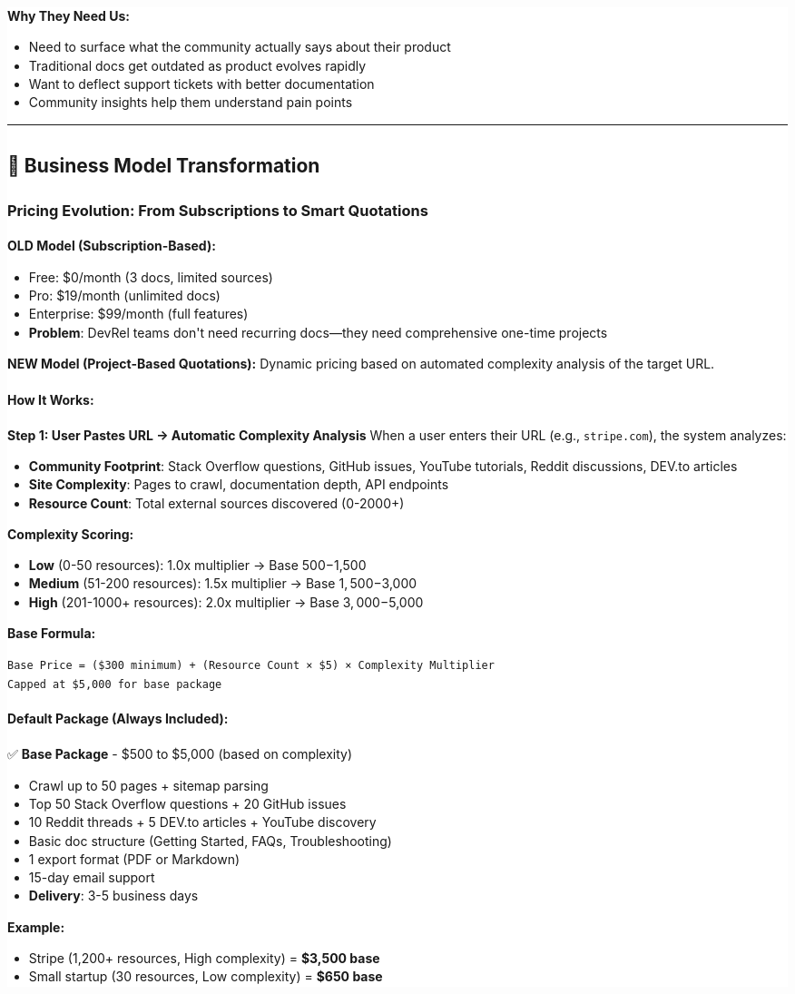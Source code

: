 **Why They Need Us:**
- Need to surface what the community actually says about their product
- Traditional docs get outdated as product evolves rapidly
- Want to deflect support tickets with better documentation
- Community insights help them understand pain points

---

## 💼 Business Model Transformation

### Pricing Evolution: From Subscriptions to Smart Quotations

**OLD Model (Subscription-Based):**
- Free: $0/month (3 docs, limited sources)
- Pro: $19/month (unlimited docs)
- Enterprise: $99/month (full features)
- **Problem**: DevRel teams don't need recurring docs—they need comprehensive one-time projects

**NEW Model (Project-Based Quotations):**
Dynamic pricing based on automated complexity analysis of the target URL.

#### How It Works:

**Step 1: User Pastes URL → Automatic Complexity Analysis**
When a user enters their URL (e.g., `stripe.com`), the system analyzes:
- **Community Footprint**: Stack Overflow questions, GitHub issues, YouTube tutorials, Reddit discussions, DEV.to articles
- **Site Complexity**: Pages to crawl, documentation depth, API endpoints
- **Resource Count**: Total external sources discovered (0-2000+)

**Complexity Scoring:**
- **Low** (0-50 resources): 1.0x multiplier → Base $500-$1,500
- **Medium** (51-200 resources): 1.5x multiplier → Base $1,500-$3,000
- **High** (201-1000+ resources): 2.0x multiplier → Base $3,000-$5,000

**Base Formula:**
```
Base Price = ($300 minimum) + (Resource Count × $5) × Complexity Multiplier
Capped at $5,000 for base package
```

#### Default Package (Always Included):

✅ **Base Package** - $500 to $5,000 (based on complexity)
- Crawl up to 50 pages + sitemap parsing
- Top 50 Stack Overflow questions + 20 GitHub issues
- 10 Reddit threads + 5 DEV.to articles + YouTube discovery
- Basic doc structure (Getting Started, FAQs, Troubleshooting)
- 1 export format (PDF or Markdown)
- 15-day email support
- **Delivery**: 3-5 business days

**Example:**
- Stripe (1,200+ resources, High complexity) = **$3,500 base**
- Small startup (30 resources, Low complexity) = **$650 base**
